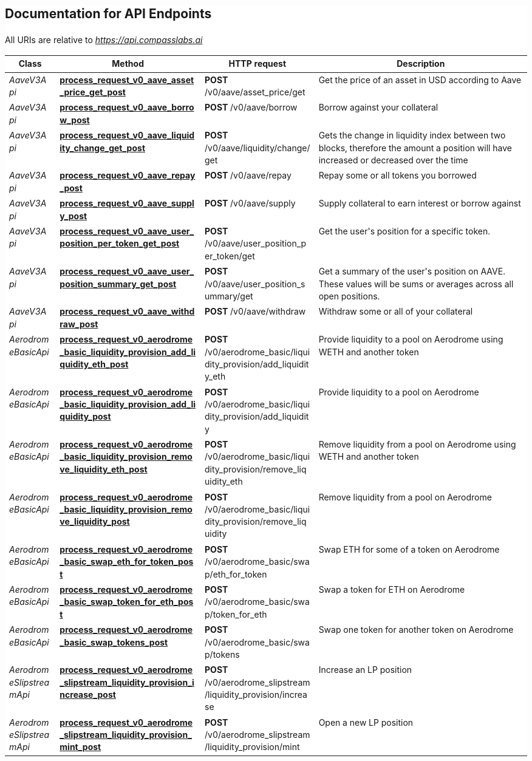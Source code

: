 ## Documentation for API Endpoints

All URIs are relative to *https://api.compasslabs.ai*

Class | Method | HTTP request | Description
------------ | ------------- | ------------- | -------------
*AaveV3Api* | [**process_request_v0_aave_asset_price_get_post**](docs/AaveV3Api.md#process_request_v0_aave_asset_price_get_post) | **POST** /v0/aave/asset_price/get | Get the price of an asset in USD according to Aave
*AaveV3Api* | [**process_request_v0_aave_borrow_post**](docs/AaveV3Api.md#process_request_v0_aave_borrow_post) | **POST** /v0/aave/borrow | Borrow against your collateral
*AaveV3Api* | [**process_request_v0_aave_liquidity_change_get_post**](docs/AaveV3Api.md#process_request_v0_aave_liquidity_change_get_post) | **POST** /v0/aave/liquidity/change/get | Gets the change in liquidity index between two blocks, therefore the amount a position will have increased or decreased over the time
*AaveV3Api* | [**process_request_v0_aave_repay_post**](docs/AaveV3Api.md#process_request_v0_aave_repay_post) | **POST** /v0/aave/repay | Repay some or all tokens you borrowed
*AaveV3Api* | [**process_request_v0_aave_supply_post**](docs/AaveV3Api.md#process_request_v0_aave_supply_post) | **POST** /v0/aave/supply | Supply collateral to earn interest or borrow against
*AaveV3Api* | [**process_request_v0_aave_user_position_per_token_get_post**](docs/AaveV3Api.md#process_request_v0_aave_user_position_per_token_get_post) | **POST** /v0/aave/user_position_per_token/get | Get the user&#39;s position for a specific token.
*AaveV3Api* | [**process_request_v0_aave_user_position_summary_get_post**](docs/AaveV3Api.md#process_request_v0_aave_user_position_summary_get_post) | **POST** /v0/aave/user_position_summary/get | Get a summary of the user&#39;s position on AAVE. These values will be sums or averages across all open positions.
*AaveV3Api* | [**process_request_v0_aave_withdraw_post**](docs/AaveV3Api.md#process_request_v0_aave_withdraw_post) | **POST** /v0/aave/withdraw | Withdraw some or all of your collateral
*AerodromeBasicApi* | [**process_request_v0_aerodrome_basic_liquidity_provision_add_liquidity_eth_post**](docs/AerodromeBasicApi.md#process_request_v0_aerodrome_basic_liquidity_provision_add_liquidity_eth_post) | **POST** /v0/aerodrome_basic/liquidity_provision/add_liquidity_eth | Provide liquidity to a pool on Aerodrome using WETH and another token
*AerodromeBasicApi* | [**process_request_v0_aerodrome_basic_liquidity_provision_add_liquidity_post**](docs/AerodromeBasicApi.md#process_request_v0_aerodrome_basic_liquidity_provision_add_liquidity_post) | **POST** /v0/aerodrome_basic/liquidity_provision/add_liquidity | Provide liquidity to a pool on Aerodrome
*AerodromeBasicApi* | [**process_request_v0_aerodrome_basic_liquidity_provision_remove_liquidity_eth_post**](docs/AerodromeBasicApi.md#process_request_v0_aerodrome_basic_liquidity_provision_remove_liquidity_eth_post) | **POST** /v0/aerodrome_basic/liquidity_provision/remove_liquidity_eth | Remove liquidity from a pool on Aerodrome using WETH and another token
*AerodromeBasicApi* | [**process_request_v0_aerodrome_basic_liquidity_provision_remove_liquidity_post**](docs/AerodromeBasicApi.md#process_request_v0_aerodrome_basic_liquidity_provision_remove_liquidity_post) | **POST** /v0/aerodrome_basic/liquidity_provision/remove_liquidity | Remove liquidity from a pool on Aerodrome
*AerodromeBasicApi* | [**process_request_v0_aerodrome_basic_swap_eth_for_token_post**](docs/AerodromeBasicApi.md#process_request_v0_aerodrome_basic_swap_eth_for_token_post) | **POST** /v0/aerodrome_basic/swap/eth_for_token | Swap ETH for some of a token on Aerodrome
*AerodromeBasicApi* | [**process_request_v0_aerodrome_basic_swap_token_for_eth_post**](docs/AerodromeBasicApi.md#process_request_v0_aerodrome_basic_swap_token_for_eth_post) | **POST** /v0/aerodrome_basic/swap/token_for_eth | Swap a token for ETH on Aerodrome
*AerodromeBasicApi* | [**process_request_v0_aerodrome_basic_swap_tokens_post**](docs/AerodromeBasicApi.md#process_request_v0_aerodrome_basic_swap_tokens_post) | **POST** /v0/aerodrome_basic/swap/tokens | Swap one token for another token on Aerodrome
*AerodromeSlipstreamApi* | [**process_request_v0_aerodrome_slipstream_liquidity_provision_increase_post**](docs/AerodromeSlipstreamApi.md#process_request_v0_aerodrome_slipstream_liquidity_provision_increase_post) | **POST** /v0/aerodrome_slipstream/liquidity_provision/increase | Increase an LP position
*AerodromeSlipstreamApi* | [**process_request_v0_aerodrome_slipstream_liquidity_provision_mint_post**](docs/AerodromeSlipstreamApi.md#process_request_v0_aerodrome_slipstream_liquidity_provision_mint_post) | **POST** /v0/aerodrome_slipstream/liquidity_provision/mint | Open a new LP position